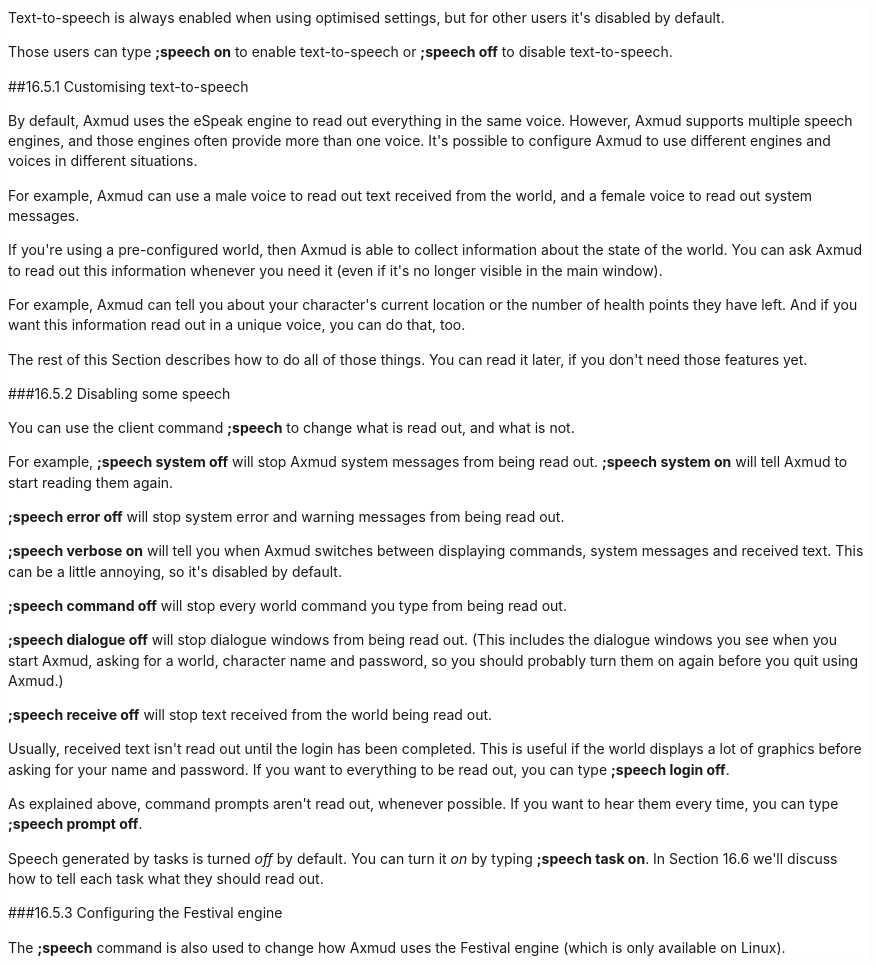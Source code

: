 Text-to-speech is always enabled when using optimised settings, but for other users it's disabled by default.

Those users can type **;speech on** to enable text-to-speech or **;speech off** to disable text-to-speech.

##16.5.1 Customising text-to-speech

By default, Axmud uses the eSpeak engine to read out everything in the same voice. However, Axmud supports multiple speech engines, and those engines often provide more than one voice. It's possible to configure Axmud to use different engines and voices in different situations.

For example, Axmud can use a male voice to read out text received from the world, and a female voice to read out system messages.

If you're using a pre-configured world, then Axmud is able to collect information about the state of the world. You can ask Axmud to read out this information whenever you need it (even if it's no longer visible in the main window).

For example, Axmud can tell you about your character's current location or the number of health points they have left. And if you want this information read out in a unique voice, you can do that, too.

The rest of this Section describes how to do all of those things. You can read it later, if you don't need those features yet.

###16.5.2 Disabling some speech

You can use the client command **;speech** to change what is read out, and what is not.

For example, **;speech system off** will stop Axmud system messages from being read out. **;speech system on** will tell Axmud to start reading them again.

**;speech error off** will stop system error and warning messages from being read out.

**;speech verbose on** will tell you when Axmud switches between displaying commands, system messages and received text. This can be a little annoying, so it's disabled by default.

**;speech command off** will stop every world command you type from being read out.

**;speech dialogue off** will stop dialogue windows from being read out.  (This includes the dialogue windows you see when you start Axmud, asking for a world, character name and password, so you should probably turn them on again before you quit using Axmud.)

**;speech receive off** will stop text received from the world being read out.

Usually, received text isn't read out until the login has been completed.  This is useful if the world displays a lot of graphics before asking for your name and password.  If you want to everything to be read out, you can type **;speech login off**.

As explained above, command prompts aren't read out, whenever possible. If you want to hear them every time, you can type **;speech prompt off**.

Speech generated by tasks is turned *off* by default.  You can turn it *on* by typing **;speech task on**.  In Section 16.6 we'll discuss how to tell each task what they should read out.

###16.5.3 Configuring the Festival engine

The **;speech** command is also used to change how Axmud uses the Festival engine (which is only available on Linux).
  